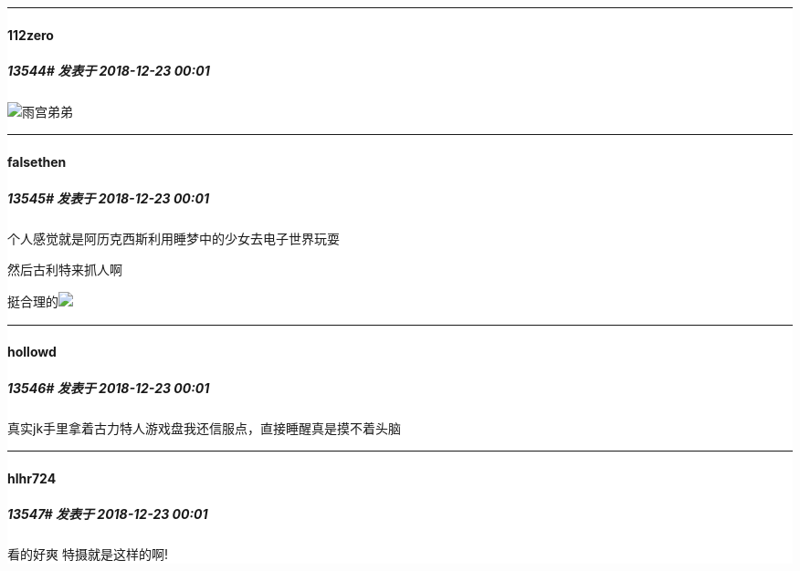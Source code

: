 




-----

####  112zero  
##### 13544#       发表于 2018-12-23 00:01



<img src="https://static.saraba1st.com/image/smiley/face2017/048.png" referrerpolicy="no-referrer">雨宫弟弟







-----

####  falsethen  
##### 13545#       发表于 2018-12-23 00:01




个人感觉就是阿历克西斯利用睡梦中的少女去电子世界玩耍

然后古利特来抓人啊

挺合理的<img src="https://static.saraba1st.com/image/smiley/face2017/001.png" referrerpolicy="no-referrer">







-----

####  hollowd  
##### 13546#       发表于 2018-12-23 00:01




真实jk手里拿着古力特人游戏盘我还信服点，直接睡醒真是摸不着头脑







-----

####  hlhr724  
##### 13547#       发表于 2018-12-23 00:01




看的好爽 特摄就是这样的啊!



